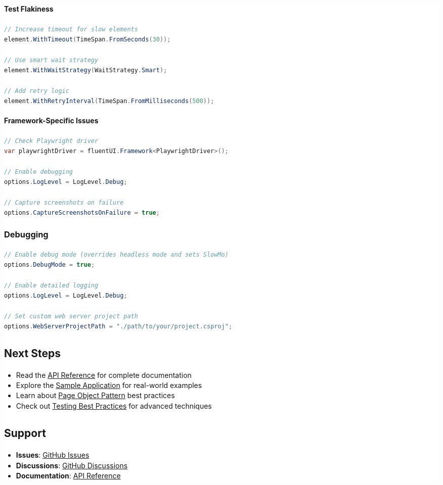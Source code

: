 #### Test Flakiness

```csharp
// Increase timeout for slow elements
element.WithTimeout(TimeSpan.FromSeconds(30));

// Use smart wait strategy
element.WithWaitStrategy(WaitStrategy.Smart);

// Add retry logic
element.WithRetryInterval(TimeSpan.FromMilliseconds(500));
```

#### Framework-Specific Issues

```csharp
// Check Playwright driver
var playwrightDriver = fluentUI.Framework<PlaywrightDriver>();

// Enable debugging
options.LogLevel = LogLevel.Debug;

// Capture screenshots on failure
options.CaptureScreenshotsOnFailure = true;
```

### Debugging

```csharp
// Enable debug mode (overrides headless mode and sets SlowMo)
options.DebugMode = true;

// Enable detailed logging
options.LogLevel = LogLevel.Debug;

// Set custom web server project path
options.WebServerProjectPath = "./path/to/your/project.csproj";
```

## Next Steps

- Read the [API Reference](api-reference.md) for complete documentation
- Explore the [Sample Application](sample-application.md) for real-world examples
- Learn about [Page Object Pattern](page-object-pattern.md) best practices
- Check out [Testing Best Practices](testing-best-practices.md) for advanced techniques

## Support

- **Issues**: [GitHub Issues](https://github.com/your-org/fluent-ui-scaffold/issues)
- **Discussions**: [GitHub Discussions](https://github.com/your-org/fluent-ui-scaffold/discussions)
- **Documentation**: [API Reference](api-reference.md) 